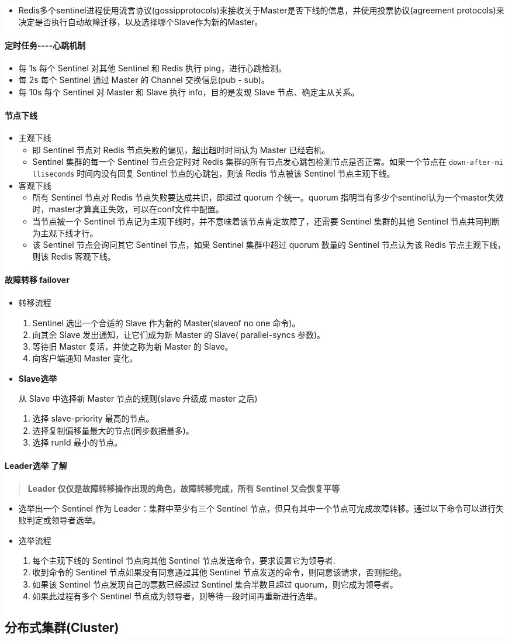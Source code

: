 - Redis多个sentinel进程使用流言协议(gossipprotocols)来接收关于Master是否下线的信息，并使用投票协议(agreement protocols)来决定是否执行自动故障迁移，以及选择哪个Slave作为新的Master。

#### 定时任务----心跳机制

- 每 1s 每个 Sentinel 对其他 Sentinel 和 Redis 执行 ping，进行心跳检测。
- 每 2s 每个 Sentinel 通过 Master 的 Channel 交换信息(pub - sub)。
- 每 10s 每个 Sentinel 对 Master 和 Slave 执行 info，目的是发现 Slave 节点、确定主从关系。

#### 节点下线

- 主观下线
  - 即 Sentinel 节点对 Redis 节点失败的偏见，超出超时时间认为 Master 已经宕机。
  - Sentinel 集群的每一个 Sentinel 节点会定时对 Redis 集群的所有节点发心跳包检测节点是否正常。如果一个节点在 `down-after-milliseconds` 时间内没有回复 Sentinel 节点的心跳包，则该 Redis 节点被该 Sentinel 节点主观下线。
- 客观下线
  - 所有 Sentinel 节点对 Redis 节点失败要达成共识，即超过 quorum 个统一。quorum 指明当有多少个sentinel认为一个master失效时，master才算真正失效，可以在conf文件中配置。
  - 当节点被一个 Sentinel 节点记为主观下线时，并不意味着该节点肯定故障了，还需要 Sentinel 集群的其他 Sentinel 节点共同判断为主观下线才行。
  - 该 Sentinel 节点会询问其它 Sentinel 节点，如果 Sentinel 集群中超过 quorum 数量的 Sentinel 节点认为该 Redis 节点主观下线，则该 Redis 客观下线。

#### 故障转移 failover

- 转移流程
  1. Sentinel 选出一个合适的 Slave 作为新的 Master(slaveof no one 命令)。
  2. 向其余 Slave 发出通知，让它们成为新 Master 的 Slave( parallel-syncs 参数)。
  3. 等待旧 Master 复活，并使之称为新 Master 的 Slave。
  4. 向客户端通知 Master 变化。
  
- **Slave选举**
  
  从 Slave 中选择新 Master 节点的规则(slave 升级成 master 之后)
  
  1. 选择 slave-priority 最高的节点。
  2. 选择复制偏移量最大的节点(同步数据最多)。
  3. 选择 runId 最小的节点。

#### Leader选举 了解

> **Leader 仅仅是故障转移操作出现的角色，故障转移完成，所有 Sentinel 又会恢复平等**

- 选举出一个 Sentinel 作为 Leader：集群中至少有三个 Sentinel 节点，但只有其中一个节点可完成故障转移。通过以下命令可以进行失败判定或领导者选举。

- 选举流程

  1. 每个主观下线的 Sentinel 节点向其他 Sentinel 节点发送命令，要求设置它为领导者.
  2. 收到命令的 Sentinel 节点如果没有同意通过其他 Sentinel 节点发送的命令，则同意该请求，否则拒绝。
  3. 如果该 Sentinel 节点发现自己的票数已经超过 Sentinel 集合半数且超过 quorum，则它成为领导者。
  4. 如果此过程有多个 Sentinel 节点成为领导者，则等待一段时间再重新进行选举。

  



## 分布式集群(Cluster)
